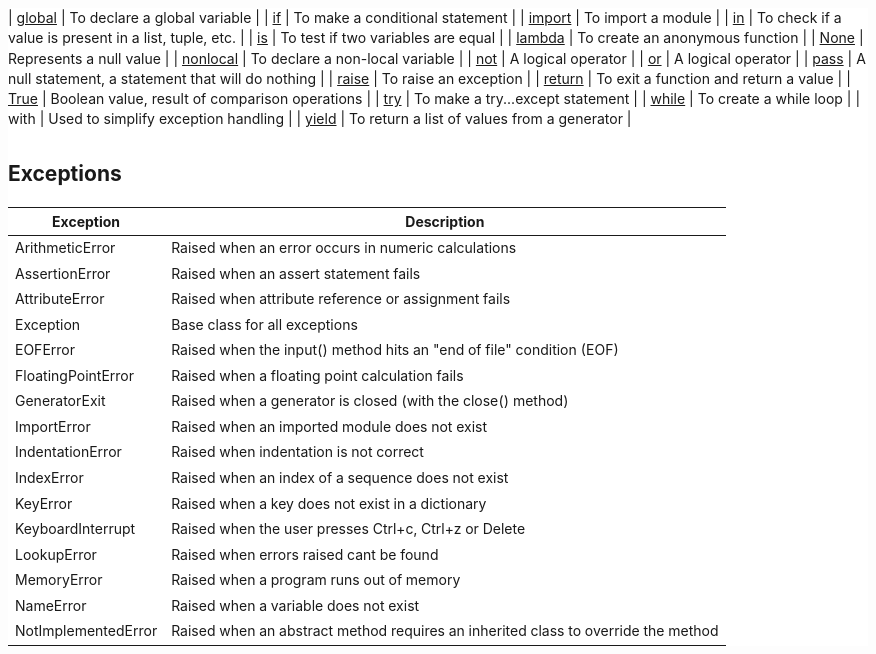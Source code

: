 | [global](https://www.w3schools.com/python/ref_keyword_global.asp)     | To declare a global variable                                                                          |
| [if](https://www.w3schools.com/python/ref_keyword_if.asp)             | To make a conditional statement                                                                       |
| [import](https://www.w3schools.com/python/ref_keyword_import.asp)     | To import a module                                                                                    |
| [in](https://www.w3schools.com/python/ref_keyword_in.asp)             | To check if a value is present in a list, tuple, etc.                                                 |
| [is](https://www.w3schools.com/python/ref_keyword_is.asp)             | To test if two variables are equal                                                                    |
| [lambda](https://www.w3schools.com/python/ref_keyword_lambda.asp)     | To create an anonymous function                                                                       |
| [None](https://www.w3schools.com/python/ref_keyword_none.asp)         | Represents a null value                                                                               |
| [nonlocal](https://www.w3schools.com/python/ref_keyword_nonlocal.asp) | To declare a non-local variable                                                                       |
| [not](https://www.w3schools.com/python/ref_keyword_not.asp)           | A logical operator                                                                                    |
| [or](https://www.w3schools.com/python/ref_keyword_or.asp)             | A logical operator                                                                                    |
| [pass](https://www.w3schools.com/python/ref_keyword_pass.asp)         | A null statement, a statement that will do nothing                                                    |
| [raise](https://www.w3schools.com/python/ref_keyword_raise.asp)       | To raise an exception                                                                                 |
| [return](https://www.w3schools.com/python/ref_keyword_return.asp)     | To exit a function and return a value                                                                 |
| [True](https://www.w3schools.com/python/ref_keyword_true.asp)         | Boolean value, result of comparison operations                                                        |
| [try](https://www.w3schools.com/python/ref_keyword_try.asp)           | To make a try...except statement                                                                      |
| [while](https://www.w3schools.com/python/ref_keyword_while.asp)       | To create a while loop                                                                                |
| with                                                                  | Used to simplify exception handling                                                                   |
| [yield](https://www.w3schools.com/python/ref_keyword_yield.asp)       | To return a list of values from a generator                                                           |

## **Exceptions**

| Exception             | Description                                                                       |
| --------------------- | --------------------------------------------------------------------------------- |
| ArithmeticError       | Raised when an error occurs in numeric calculations                               |
| AssertionError        | Raised when an assert statement fails                                             |
| AttributeError        | Raised when attribute reference or assignment fails                               |
| Exception             | Base class for all exceptions                                                     |
| EOFError              | Raised when the input() method hits an "end of file" condition (EOF)              |
| FloatingPointError    | Raised when a floating point calculation fails                                    |
| GeneratorExit         | Raised when a generator is closed (with the close() method)                       |
| ImportError           | Raised when an imported module does not exist                                     |
| IndentationError      | Raised when indentation is not correct                                            |
| IndexError            | Raised when an index of a sequence does not exist                                 |
| KeyError              | Raised when a key does not exist in a dictionary                                  |
| KeyboardInterrupt     | Raised when the user presses Ctrl+c, Ctrl+z or Delete                             |
| LookupError           | Raised when errors raised cant be found                                           |
| MemoryError           | Raised when a program runs out of memory                                          |
| NameError             | Raised when a variable does not exist                                             |
| NotImplementedError   | Raised when an abstract method requires an inherited class to override the method |
